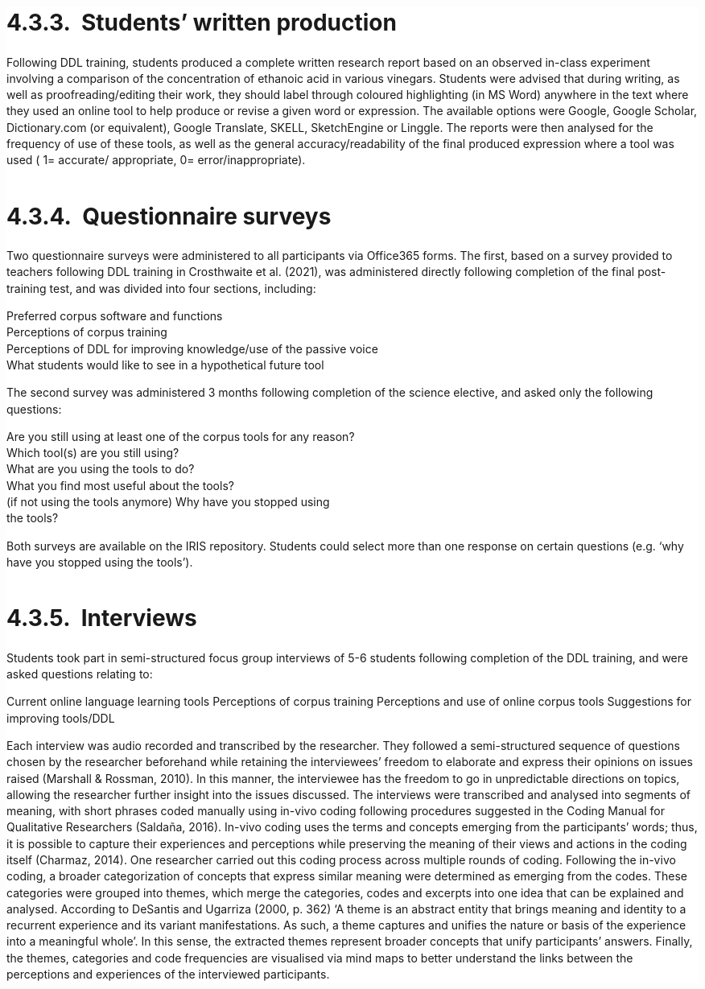 # 4.3.3.  Students’ written production

Following DDL training, students produced a complete written research report based on an observed in-class experiment involving a comparison of the concentration of ethanoic acid in various vinegars. Students were advised that during writing, as well as proofreading/editing their work, they should label through coloured highlighting (in MS Word) anywhere in the text where they used an online tool to help produce or revise a given word or expression. The available options were Google, Google Scholar, Dictionary.com (or equivalent), Google Translate, SKELL, SketchEngine or Linggle. The reports were then analysed for the frequency of use of these tools, as well as the general accuracy/readability of the final produced expression where a tool was used ( $1 =$ accurate/ appropriate, $0 =$ error/inappropriate).

# 4.3.4.  Questionnaire surveys

Two questionnaire surveys were administered to all participants via Office365 forms. The first, based on a survey provided to teachers following DDL training in Crosthwaite et al. (2021), was administered directly following completion of the final post-training test, and was divided into four sections, including:

Preferred corpus software and functions   
Perceptions of corpus training   
Perceptions of DDL for improving knowledge/use of the passive voice   
What students would like to see in a hypothetical future tool

The second survey was administered 3 months following completion of the science elective, and asked only the following questions:

Are you still using at least one of the corpus tools for any reason?   
Which tool(s) are you still using?   
What are you using the tools to do?   
What you find most useful about the tools?   
(if not using the tools anymore) Why have you stopped using   
the tools?

Both surveys are available on the IRIS repository. Students could select more than one response on certain questions (e.g. ‘why have you stopped using the tools’).

# 4.3.5.  Interviews

Students took part in semi-structured focus group interviews of 5-6 students following completion of the DDL training, and were asked questions relating to:

Current online language learning tools Perceptions of corpus training Perceptions and use of online corpus tools Suggestions for improving tools/DDL

Each interview was audio recorded and transcribed by the researcher. They followed a semi-structured sequence of questions chosen by the researcher beforehand while retaining the interviewees’ freedom to elaborate and express their opinions on issues raised (Marshall & Rossman, 2010). In this manner, the interviewee has the freedom to go in unpredictable directions on topics, allowing the researcher further insight into the issues discussed. The interviews were transcribed and analysed into segments of meaning, with short phrases coded manually using in-vivo coding following procedures suggested in the Coding Manual for Qualitative Researchers (Saldaña, 2016). In-vivo coding uses the terms and concepts emerging from the participants’ words; thus, it is possible to capture their experiences and perceptions while preserving the meaning of their views and actions in the coding itself (Charmaz, 2014). One researcher carried out this coding process across multiple rounds of coding. Following the in-vivo coding, a broader categorization of concepts that express similar meaning were determined as emerging from the codes. These categories were grouped into themes, which merge the categories, codes and excerpts into one idea that can be explained and analysed. According to DeSantis and Ugarriza (2000, p. 362) ‘A theme is an abstract entity that brings meaning and identity to a recurrent experience and its variant manifestations. As such, a theme captures and unifies the nature or basis of the experience into a meaningful whole’. In this sense, the extracted themes represent broader concepts that unify participants’ answers. Finally, the themes, categories and code frequencies are visualised via mind maps to better understand the links between the perceptions and experiences of the interviewed participants.
